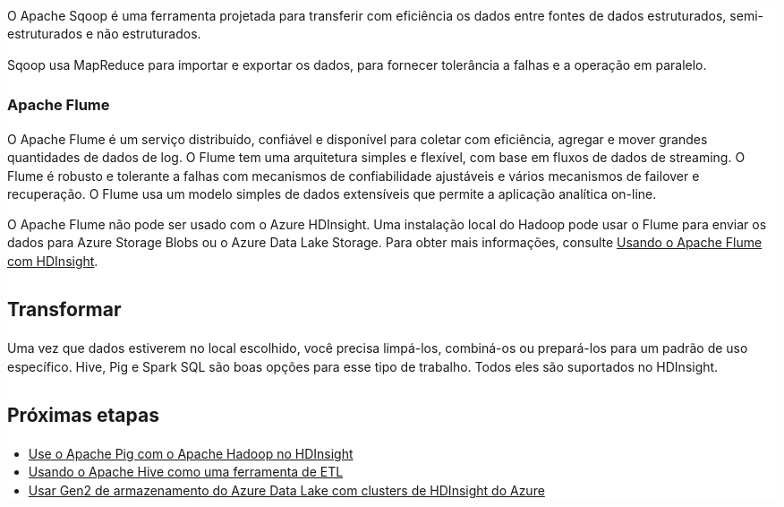 O Apache Sqoop é uma ferramenta projetada para transferir com eficiência os dados entre fontes de dados estruturados, semi-estruturados e não estruturados. 

Sqoop usa MapReduce para importar e exportar os dados, para fornecer tolerância a falhas e a operação em paralelo.

### <a name="apache-flume"></a>Apache Flume

O Apache Flume é um serviço distribuído, confiável e disponível para coletar com eficiência, agregar e mover grandes quantidades de dados de log. O Flume tem uma arquitetura simples e flexível, com base em fluxos de dados de streaming. O Flume é robusto e tolerante a falhas com mecanismos de confiabilidade ajustáveis e vários mecanismos de failover e recuperação. O Flume usa um modelo simples de dados extensíveis que permite a aplicação analítica on-line.

O Apache Flume não pode ser usado com o Azure HDInsight.  Uma instalação local do Hadoop pode usar o Flume para enviar os dados para Azure Storage Blobs ou o Azure Data Lake Storage.  Para obter mais informações, consulte [Usando o Apache Flume com HDInsight](https://web.archive.org/web/20190217104751/https://blogs.msdn.microsoft.com/bigdatasupport/2014/03/18/using-apache-flume-with-hdinsight/).

## <a name="transform"></a>Transformar

Uma vez que dados estiverem no local escolhido, você precisa limpá-los, combiná-os ou prepará-los para um padrão de uso específico.  Hive, Pig e Spark SQL são boas opções para esse tipo de trabalho.  Todos eles são suportados no HDInsight. 

## <a name="next-steps"></a>Próximas etapas

* [Use o Apache Pig com o Apache Hadoop no HDInsight](hdinsight-use-pig.md)
* [Usando o Apache Hive como uma ferramenta de ETL](apache-hadoop-using-apache-hive-as-an-etl-tool.md) 
* [Usar Gen2 de armazenamento do Azure Data Lake com clusters de HDInsight do Azure](../hdinsight-hadoop-use-data-lake-storage-gen2.md)
